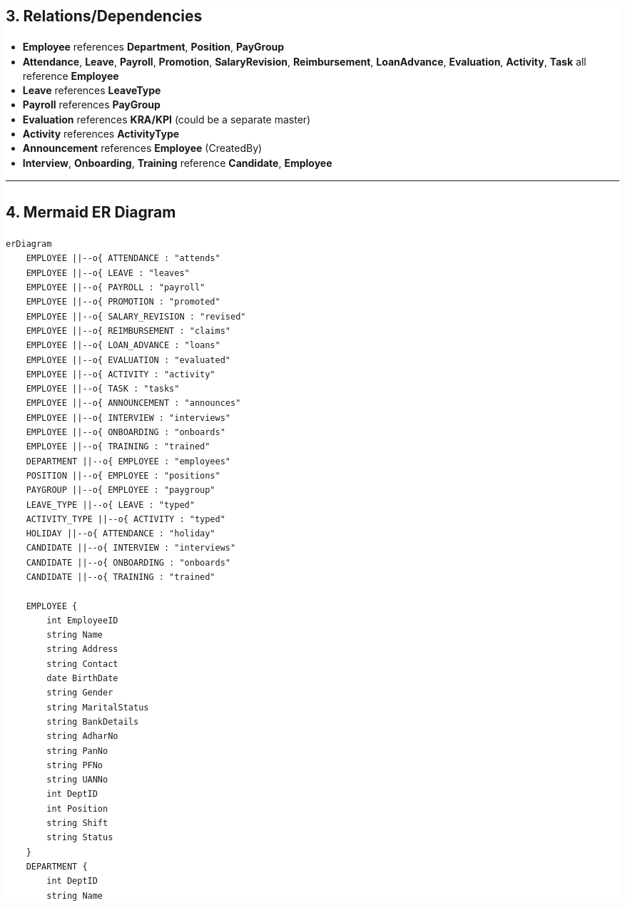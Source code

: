 ## 3. Relations/Dependencies

- **Employee** references **Department**, **Position**, **PayGroup**
- **Attendance**, **Leave**, **Payroll**, **Promotion**, **SalaryRevision**, **Reimbursement**, **LoanAdvance**, **Evaluation**, **Activity**, **Task** all reference **Employee**
- **Leave** references **LeaveType**
- **Payroll** references **PayGroup**
- **Evaluation** references **KRA/KPI** (could be a separate master)
- **Activity** references **ActivityType**
- **Announcement** references **Employee** (CreatedBy)
- **Interview**, **Onboarding**, **Training** reference **Candidate**, **Employee**

---

## 4. Mermaid ER Diagram

```mermaid
erDiagram
    EMPLOYEE ||--o{ ATTENDANCE : "attends"
    EMPLOYEE ||--o{ LEAVE : "leaves"
    EMPLOYEE ||--o{ PAYROLL : "payroll"
    EMPLOYEE ||--o{ PROMOTION : "promoted"
    EMPLOYEE ||--o{ SALARY_REVISION : "revised"
    EMPLOYEE ||--o{ REIMBURSEMENT : "claims"
    EMPLOYEE ||--o{ LOAN_ADVANCE : "loans"
    EMPLOYEE ||--o{ EVALUATION : "evaluated"
    EMPLOYEE ||--o{ ACTIVITY : "activity"
    EMPLOYEE ||--o{ TASK : "tasks"
    EMPLOYEE ||--o{ ANNOUNCEMENT : "announces"
    EMPLOYEE ||--o{ INTERVIEW : "interviews"
    EMPLOYEE ||--o{ ONBOARDING : "onboards"
    EMPLOYEE ||--o{ TRAINING : "trained"
    DEPARTMENT ||--o{ EMPLOYEE : "employees"
    POSITION ||--o{ EMPLOYEE : "positions"
    PAYGROUP ||--o{ EMPLOYEE : "paygroup"
    LEAVE_TYPE ||--o{ LEAVE : "typed"
    ACTIVITY_TYPE ||--o{ ACTIVITY : "typed"
    HOLIDAY ||--o{ ATTENDANCE : "holiday"
    CANDIDATE ||--o{ INTERVIEW : "interviews"
    CANDIDATE ||--o{ ONBOARDING : "onboards"
    CANDIDATE ||--o{ TRAINING : "trained"

    EMPLOYEE {
        int EmployeeID
        string Name
        string Address
        string Contact
        date BirthDate
        string Gender
        string MaritalStatus
        string BankDetails
        string AdharNo
        string PanNo
        string PFNo
        string UANNo
        int DeptID
        int Position
        string Shift
        string Status
    }
    DEPARTMENT {
        int DeptID
        string Name
```